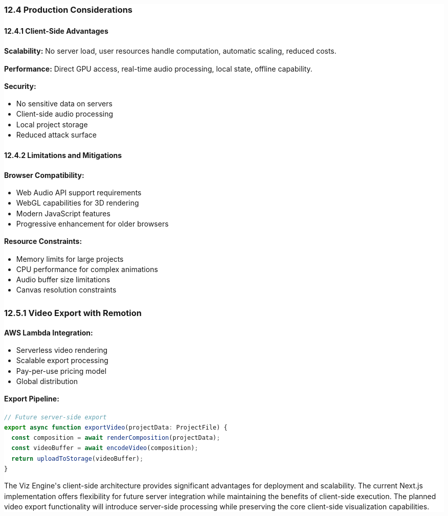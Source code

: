 ### 12.4 Production Considerations

#### 12.4.1 Client-Side Advantages

**Scalability:** No server load, user resources handle computation, automatic scaling, reduced costs.

**Performance:** Direct GPU access, real-time audio processing, local state, offline capability.

**Security:**
- No sensitive data on servers
- Client-side audio processing
- Local project storage
- Reduced attack surface

#### 12.4.2 Limitations and Mitigations

**Browser Compatibility:**
- Web Audio API support requirements
- WebGL capabilities for 3D rendering
- Modern JavaScript features
- Progressive enhancement for older browsers

**Resource Constraints:**
- Memory limits for large projects
- CPU performance for complex animations
- Audio buffer size limitations
- Canvas resolution constraints

### 12.5.1 Video Export with Remotion

**AWS Lambda Integration:**
- Serverless video rendering
- Scalable export processing
- Pay-per-use pricing model
- Global distribution

**Export Pipeline:**
```typescript
// Future server-side export
export async function exportVideo(projectData: ProjectFile) {
  const composition = await renderComposition(projectData);
  const videoBuffer = await encodeVideo(composition);
  return uploadToStorage(videoBuffer);
}
```

The Viz Engine's client-side architecture provides significant advantages for deployment and scalability. The current Next.js implementation offers flexibility for future server integration while maintaining the benefits of client-side execution. The planned video export functionality will introduce server-side processing while preserving the core client-side visualization capabilities.
